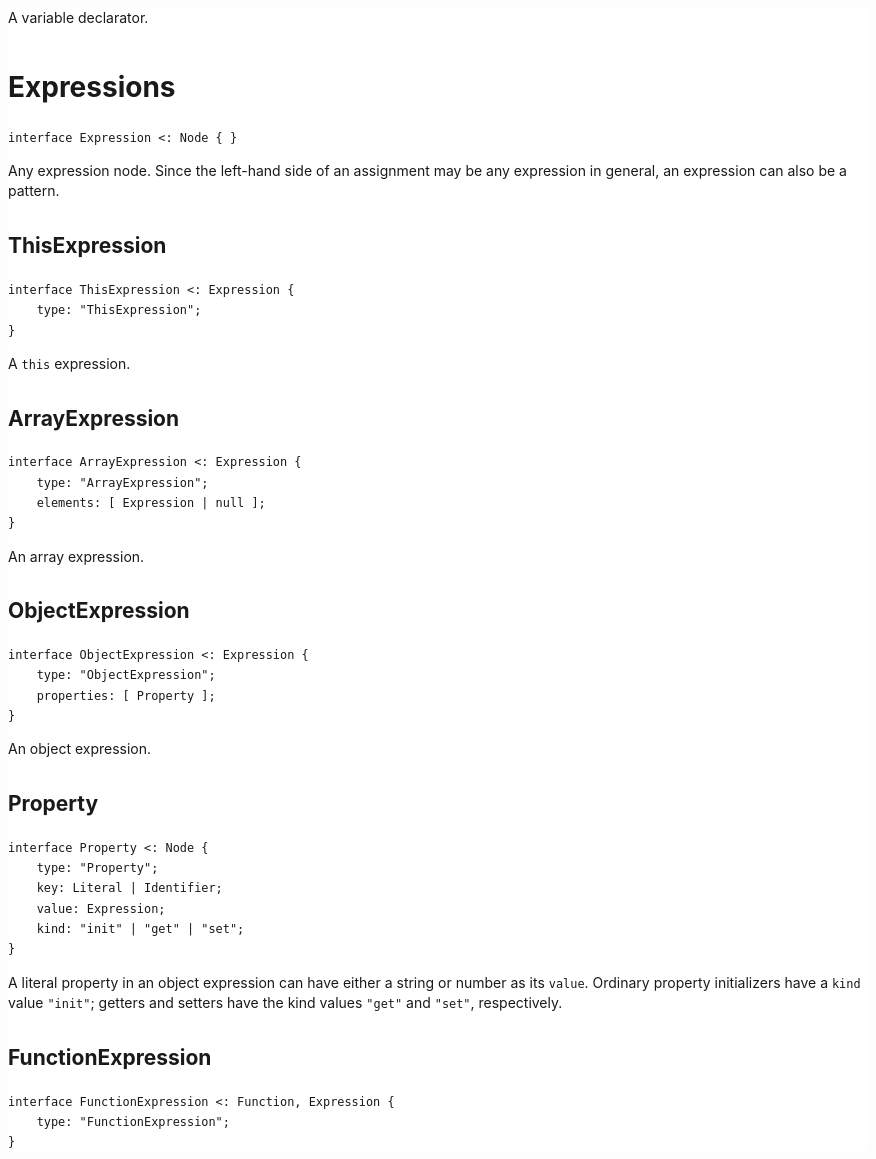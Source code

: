 A variable declarator.

# Expressions

    interface Expression <: Node { }

Any expression node. Since the left-hand side of an assignment may be any expression in general, an expression can also be a pattern.

## ThisExpression

    interface ThisExpression <: Expression {
        type: "ThisExpression";
    }

A `this` expression.

## ArrayExpression

    interface ArrayExpression <: Expression {
        type: "ArrayExpression";
        elements: [ Expression | null ];
    }

An array expression.

## ObjectExpression

    interface ObjectExpression <: Expression {
        type: "ObjectExpression";
        properties: [ Property ];
    }

An object expression.

## Property

    interface Property <: Node {
        type: "Property";
        key: Literal | Identifier;
        value: Expression;
        kind: "init" | "get" | "set";
    }

A literal property in an object expression can have either a string or number as its `value`. Ordinary property initializers have a `kind` value `"init"`; getters and setters have the kind values `"get"` and `"set"`, respectively.

## FunctionExpression

    interface FunctionExpression <: Function, Expression {
        type: "FunctionExpression";
    }
